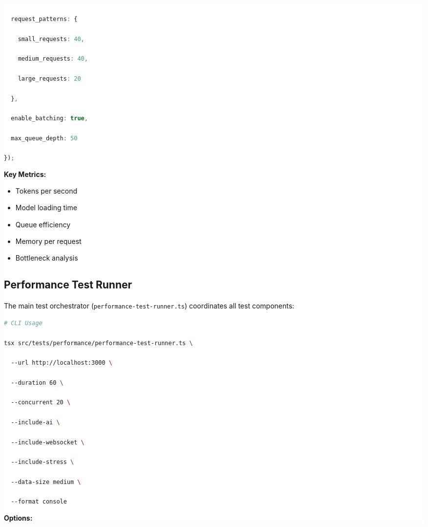 ```typescript

  request_patterns: {

    small_requests: 40,

    medium_requests: 40,

    large_requests: 20

  },

  enable_batching: true,

  max_queue_depth: 50

});

```
**Key Metrics:**

- Tokens per second

- Model loading time

- Queue efficiency

- Memory per request

- Bottleneck analysis
## Performance Test Runner
The main test orchestrator (`performance-test-runner.ts`) coordinates all test components:
```bash
# CLI Usage

tsx src/tests/performance/performance-test-runner.ts \

  --url http://localhost:3000 \

  --duration 60 \

  --concurrent 20 \

  --include-ai \

  --include-websocket \

  --include-stress \

  --data-size medium \

  --format console

```
**Options:**
